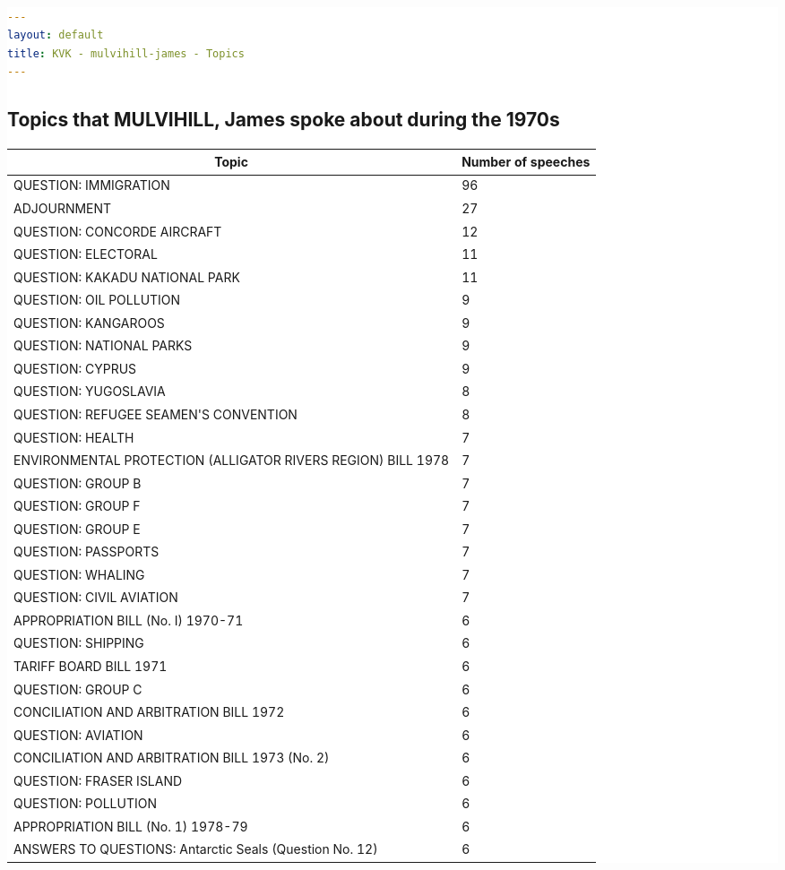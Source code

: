 ```yaml
---
layout: default
title: KVK - mulvihill-james - Topics
---
```

## Topics that MULVIHILL, James spoke about during the 1970s

| Topic | Number of speeches |
|--------------|----------------|
|QUESTION: IMMIGRATION|96|
|ADJOURNMENT|27|
|QUESTION: CONCORDE AIRCRAFT|12|
|QUESTION: ELECTORAL|11|
|QUESTION: KAKADU NATIONAL PARK|11|
|QUESTION: OIL POLLUTION|9|
|QUESTION: KANGAROOS|9|
|QUESTION: NATIONAL PARKS|9|
|QUESTION: CYPRUS|9|
|QUESTION: YUGOSLAVIA|8|
|QUESTION: REFUGEE SEAMEN'S CONVENTION|8|
|QUESTION: HEALTH|7|
|ENVIRONMENTAL PROTECTION (ALLIGATOR RIVERS REGION) BILL 1978|7|
|QUESTION: GROUP B|7|
|QUESTION: GROUP F|7|
|QUESTION: GROUP E|7|
|QUESTION: PASSPORTS|7|
|QUESTION: WHALING|7|
|QUESTION: CIVIL AVIATION|7|
|APPROPRIATION BILL (No. I) 1970-71|6|
|QUESTION: SHIPPING|6|
|TARIFF BOARD BILL 1971|6|
|QUESTION: GROUP C|6|
|CONCILIATION AND ARBITRATION BILL 1972|6|
|QUESTION: AVIATION|6|
|CONCILIATION AND ARBITRATION BILL 1973 (No. 2)|6|
|QUESTION: FRASER ISLAND|6|
|QUESTION: POLLUTION|6|
|APPROPRIATION BILL (No. 1) 1978-79|6|
|ANSWERS TO QUESTIONS: Antarctic Seals (Question No. 12)|6|